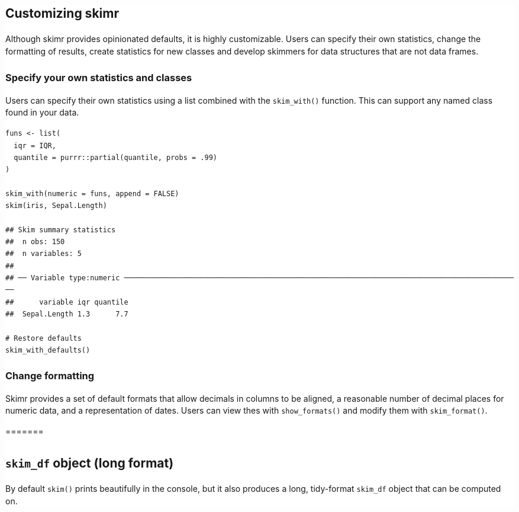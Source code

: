 ## Customizing skimr

Although skimr provides opinionated defaults, it is highly customizable. Users
can specify their own statistics, change the formatting of results, create
statistics for new classes and develop skimmers for data structures that are not
data frames.

### Specify your own statistics and classes

Users can specify their own statistics using a list combined with the
`skim_with()` function. This can support any named class found in your data.

    funs <- list(
      iqr = IQR,
      quantile = purrr::partial(quantile, probs = .99)
    )

    skim_with(numeric = funs, append = FALSE)
    skim(iris, Sepal.Length)

    ## Skim summary statistics
    ##  n obs: 150
    ##  n variables: 5
    ##
    ## ── Variable type:numeric ──────────────────────────────────────────────────────────────────────────────────────────────
    ##      variable iqr quantile
    ##  Sepal.Length 1.3      7.7

    # Restore defaults
    skim_with_defaults()

### Change formatting

Skimr provides a set of default formats that allow decimals in columns to be
aligned, a reasonable number of decimal places for numeric data, and a
representation of dates. Users can view thes with `show_formats()` and modify
them with `skim_format()`.

=======

## `skim_df` object (long format)

By default `skim()` prints beautifully in the console, but it also produces a
long, tidy-format `skim_df` object that can be computed on.
